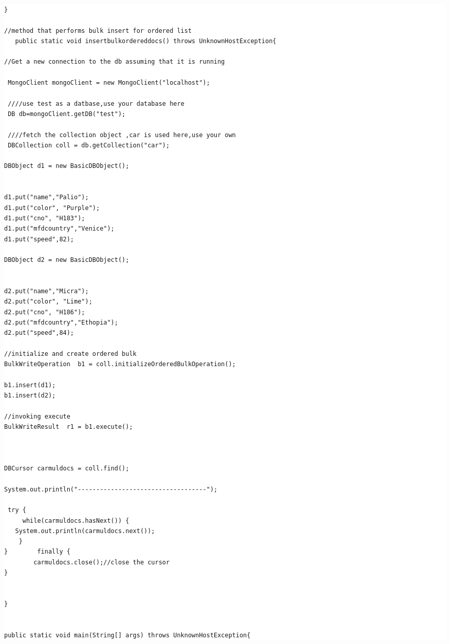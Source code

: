     
    }
    
    //method that performs bulk insert for ordered list
       public static void insertbulkordereddocs() throws UnknownHostException{
    
    //Get a new connection to the db assuming that it is running    
 
     MongoClient mongoClient = new MongoClient("localhost");
    
     ////use test as a datbase,use your database here 
     DB db=mongoClient.getDB("test");
     
     ////fetch the collection object ,car is used here,use your own 
     DBCollection coll = db.getCollection("car");
     
    DBObject d1 = new BasicDBObject();
    
    
    d1.put("name","Palio");
    d1.put("color", "Purple");
    d1.put("cno", "H183");
    d1.put("mfdcountry","Venice");
    d1.put("speed",82);
    
    DBObject d2 = new BasicDBObject();
    
    
    d2.put("name","Micra");
    d2.put("color", "Lime");
    d2.put("cno", "H186");
    d2.put("mfdcountry","Ethopia");
    d2.put("speed",84);
        
    //initialize and create ordered bulk 
    BulkWriteOperation  b1 = coll.initializeOrderedBulkOperation();
    
    b1.insert(d1);
    b1.insert(d2);
    
    //invoking execute
    BulkWriteResult  r1 = b1.execute();
    
    
    
    DBCursor carmuldocs = coll.find();
    
    System.out.println("-----------------------------------");
    
     try {
         while(carmuldocs.hasNext()) {
       System.out.println(carmuldocs.next());
        }
    }        finally {
            carmuldocs.close();//close the cursor
    } 
    
    
    }
    
    
    public static void main(String[] args) throws UnknownHostException{
        